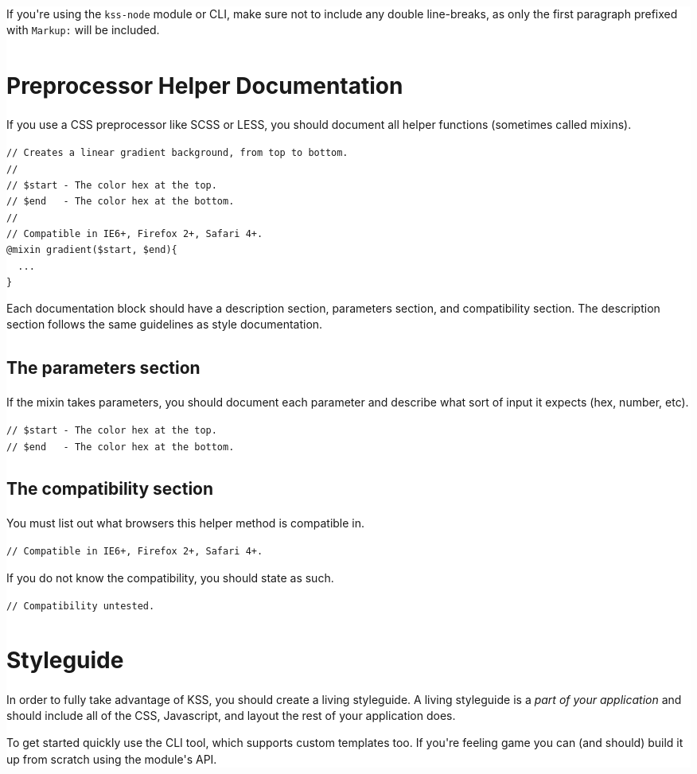 If you're using the `kss-node` module or CLI, make sure not to include any double line-breaks, as only the first paragraph prefixed with `Markup:` will be included.

# Preprocessor Helper Documentation

If you use a CSS preprocessor like SCSS or LESS, you should document all helper functions (sometimes called mixins).

```less
// Creates a linear gradient background, from top to bottom.
//
// $start - The color hex at the top.
// $end   - The color hex at the bottom.
//
// Compatible in IE6+, Firefox 2+, Safari 4+.
@mixin gradient($start, $end){
  ...
}
```

Each documentation block should have a description section, parameters section, and compatibility section.  The description section follows the same guidelines as style documentation.

## The parameters section

If the mixin takes parameters, you should document each parameter and describe what sort of input it expects (hex, number, etc).

```less
// $start - The color hex at the top.
// $end   - The color hex at the bottom.
```

## The compatibility section

You must list out what browsers this helper method is compatible in.

```less
// Compatible in IE6+, Firefox 2+, Safari 4+.
```

If you do not know the compatibility, you should state as such.

```less
// Compatibility untested.
```

# Styleguide

In order to fully take advantage of KSS, you should create a living styleguide. A living styleguide is a *part of your application* and should include all of the CSS, Javascript, and layout the rest of your application does.

To get started quickly use the CLI tool, which supports custom templates too. If you're feeling game you can (and should) build it up from scratch using the module's API.
